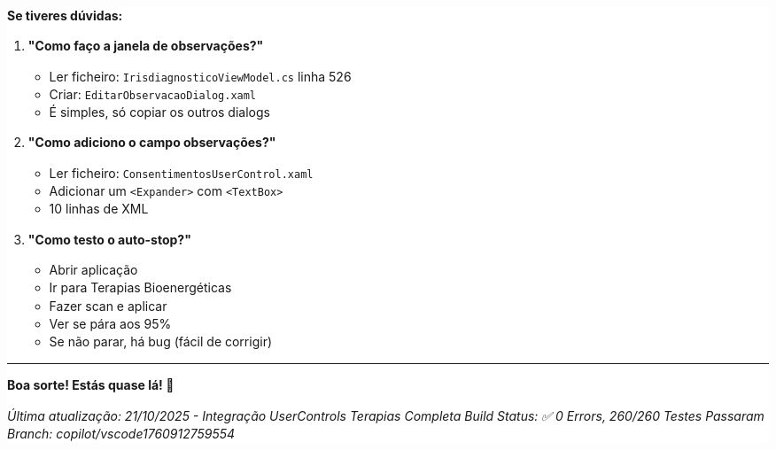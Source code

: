 **Se tiveres dúvidas:**

1. **"Como faço a janela de observações?"**
   - Ler ficheiro: `IrisdiagnosticoViewModel.cs` linha 526
   - Criar: `EditarObservacaoDialog.xaml`
   - É simples, só copiar os outros dialogs

2. **"Como adiciono o campo observações?"**
   - Ler ficheiro: `ConsentimentosUserControl.xaml`
   - Adicionar um `<Expander>` com `<TextBox>`
   - 10 linhas de XML

3. **"Como testo o auto-stop?"**
   - Abrir aplicação
   - Ir para Terapias Bioenergéticas
   - Fazer scan e aplicar
   - Ver se pára aos 95%
   - Se não parar, há bug (fácil de corrigir)

---

**Boa sorte! Estás quase lá! 🚀**

*Última atualização: 21/10/2025 - Integração UserControls Terapias Completa*
*Build Status: ✅ 0 Errors, 260/260 Testes Passaram*
*Branch: copilot/vscode1760912759554*
